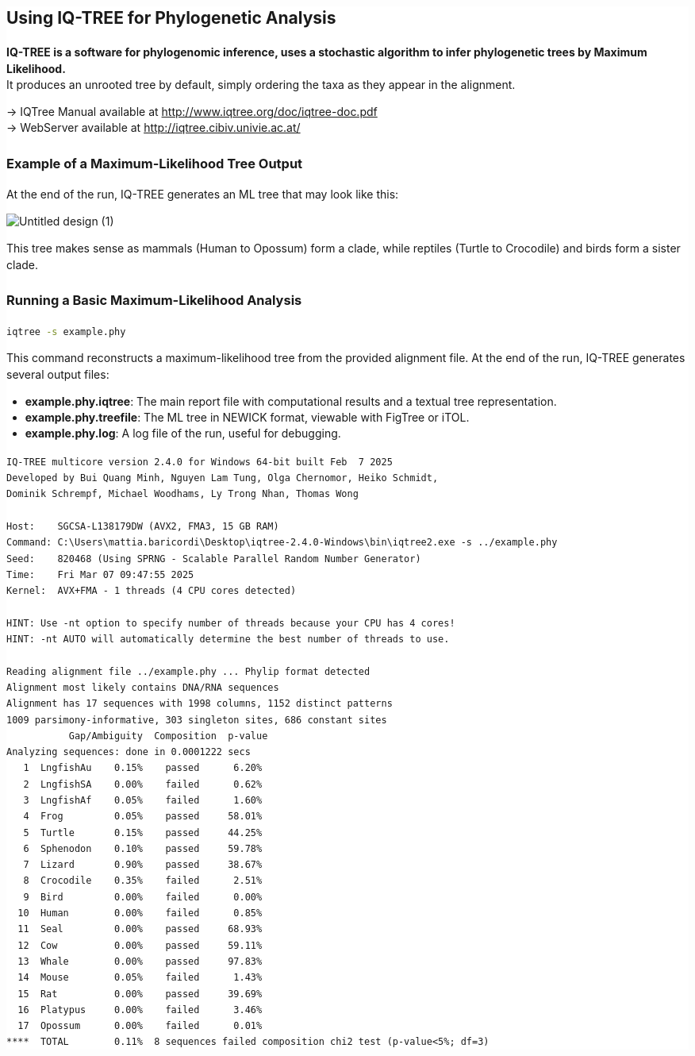 ## Using IQ-TREE for Phylogenetic Analysis
**IQ-TREE is a software for phylogenomic inference, uses a stochastic algorithm to infer phylogenetic trees by Maximum Likelihood.** \
It produces an unrooted tree by default, simply ordering the taxa as they appear in the alignment.  

-> IQTree Manual available at http://www.iqtree.org/doc/iqtree-doc.pdf  
-> WebServer available at http://iqtree.cibiv.univie.ac.at/  
### Example of a Maximum-Likelihood Tree Output
At the end of the run, IQ-TREE generates an ML tree that may look like this:  

![Untitled design (1)](https://github.com/user-attachments/assets/b78b07e8-ec30-46af-9196-0a2016fda60c)

This tree makes sense as mammals (Human to Opossum) form a clade, while reptiles (Turtle to Crocodile) and birds form a sister clade. 

### Running a Basic Maximum-Likelihood Analysis
```bash
iqtree -s example.phy
```
This command reconstructs a maximum-likelihood tree from the provided alignment file. At the end of the run, IQ-TREE generates several output files:  
- **example.phy.iqtree**: The main report file with computational results and a textual tree representation.  
- **example.phy.treefile**: The ML tree in NEWICK format, viewable with FigTree or iTOL.  
- **example.phy.log**: A log file of the run, useful for debugging.  
```
IQ-TREE multicore version 2.4.0 for Windows 64-bit built Feb  7 2025
Developed by Bui Quang Minh, Nguyen Lam Tung, Olga Chernomor, Heiko Schmidt,
Dominik Schrempf, Michael Woodhams, Ly Trong Nhan, Thomas Wong

Host:    SGCSA-L138179DW (AVX2, FMA3, 15 GB RAM)
Command: C:\Users\mattia.baricordi\Desktop\iqtree-2.4.0-Windows\bin\iqtree2.exe -s ../example.phy
Seed:    820468 (Using SPRNG - Scalable Parallel Random Number Generator)
Time:    Fri Mar 07 09:47:55 2025
Kernel:  AVX+FMA - 1 threads (4 CPU cores detected)

HINT: Use -nt option to specify number of threads because your CPU has 4 cores!
HINT: -nt AUTO will automatically determine the best number of threads to use.

Reading alignment file ../example.phy ... Phylip format detected
Alignment most likely contains DNA/RNA sequences
Alignment has 17 sequences with 1998 columns, 1152 distinct patterns
1009 parsimony-informative, 303 singleton sites, 686 constant sites
           Gap/Ambiguity  Composition  p-value
Analyzing sequences: done in 0.0001222 secs
   1  LngfishAu    0.15%    passed      6.20%
   2  LngfishSA    0.00%    failed      0.62%
   3  LngfishAf    0.05%    failed      1.60%
   4  Frog         0.05%    passed     58.01%
   5  Turtle       0.15%    passed     44.25%
   6  Sphenodon    0.10%    passed     59.78%
   7  Lizard       0.90%    passed     38.67%
   8  Crocodile    0.35%    failed      2.51%
   9  Bird         0.00%    failed      0.00%
  10  Human        0.00%    failed      0.85%
  11  Seal         0.00%    passed     68.93%
  12  Cow          0.00%    passed     59.11%
  13  Whale        0.00%    passed     97.83%
  14  Mouse        0.05%    failed      1.43%
  15  Rat          0.00%    passed     39.69%
  16  Platypus     0.00%    failed      3.46%
  17  Opossum      0.00%    failed      0.01%
****  TOTAL        0.11%  8 sequences failed composition chi2 test (p-value<5%; df=3)
```